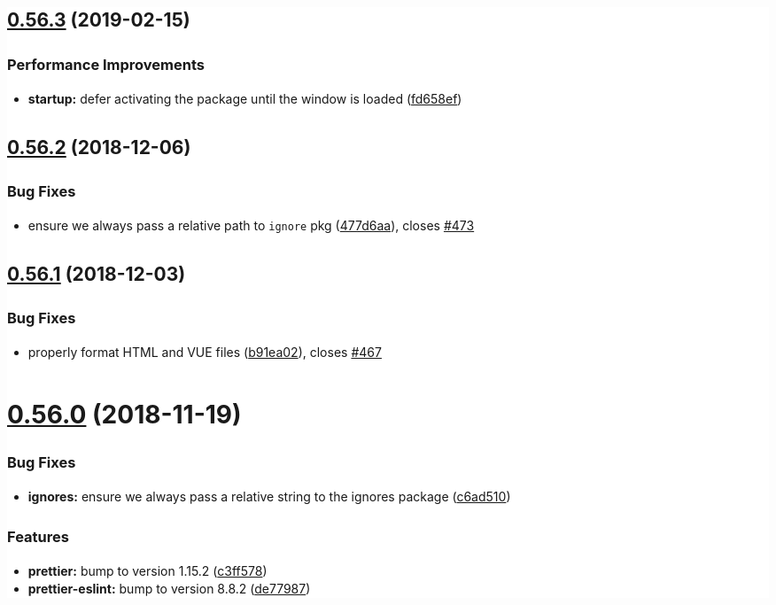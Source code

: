 

## [0.56.3](https://github.com/prettier/prettier-atom/compare/v0.56.2...v0.56.3) (2019-02-15)


### Performance Improvements

* **startup:** defer activating the package until the window is loaded ([fd658ef](https://github.com/prettier/prettier-atom/commit/fd658ef5c1616c07f03af7ad6612e4e7555e9a20))



## [0.56.2](https://github.com/prettier/prettier-atom/compare/v0.56.1...v0.56.2) (2018-12-06)


### Bug Fixes

* ensure we always pass a relative path to `ignore` pkg ([477d6aa](https://github.com/prettier/prettier-atom/commit/477d6aa82476292ac6154125000133f4d11789ac)), closes [#473](https://github.com/prettier/prettier-atom/issues/473)



## [0.56.1](https://github.com/prettier/prettier-atom/compare/v0.56.0...v0.56.1) (2018-12-03)


### Bug Fixes

* properly format HTML and VUE files ([b91ea02](https://github.com/prettier/prettier-atom/commit/b91ea02435e7833b089ac3f9f4d7ed398383c960)), closes [#467](https://github.com/prettier/prettier-atom/issues/467)



# [0.56.0](https://github.com/prettier/prettier-atom/compare/v0.55.2...v0.56.0) (2018-11-19)


### Bug Fixes

* **ignores:** ensure we always pass a relative string to the ignores package ([c6ad510](https://github.com/prettier/prettier-atom/commit/c6ad510591819cf1fa8c471142bc80145c11d787))


### Features

* **prettier:** bump to version 1.15.2 ([c3ff578](https://github.com/prettier/prettier-atom/commit/c3ff578ddb1d3723e489220ec1339c69ca8b9a50))
* **prettier-eslint:** bump to version 8.8.2 ([de77987](https://github.com/prettier/prettier-atom/commit/de77987c2b2ce0872228669c43e5489f182e1e2b))

